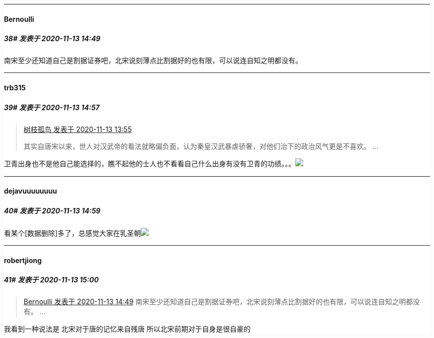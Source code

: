 





*****

####  Bernoulli  
##### 38#       发表于 2020-11-13 14:49




南宋至少还知道自己是割据证券吧，北宋说刻薄点比割据好的也有限，可以说连自知之明都没有。







*****

####  trb315  
##### 39#       发表于 2020-11-13 14:57



<blockquote><a href="httphttps://bbs.saraba1st.com/2b/forum.php?mod=redirect&amp;goto=findpost&amp;pid=49381153&amp;ptid=1971974" target="_blank">树枝孤鸟 发表于 2020-11-13 13:55</a>

其实自唐宋以来，世人对汉武帝的看法就略偏负面，认为秦皇汉武暴虐骄奢，对他们治下的政治风气更是不喜欢。 ...</blockquote>
卫青出身也不是他自己能选择的，瞧不起他的士人也不看看自己什么出身有没有卫青的功绩。。。<img src="https://static.saraba1st.com/image/smiley/face2017/004.gif" referrerpolicy="no-referrer">







*****

####  dejavuuuuuuuu  
##### 40#       发表于 2020-11-13 14:59




看某个[数据删除]多了，总感觉大家在乳圣朝<img src="https://static.saraba1st.com/image/smiley/face2017/018.png" referrerpolicy="no-referrer">







*****

####  robertjiong  
##### 41#       发表于 2020-11-13 15:00



<blockquote><a href="httphttps://bbs.saraba1st.com/2b/forum.php?mod=redirect&amp;goto=findpost&amp;pid=49381678&amp;ptid=1971974" target="_blank">Bernoulli 发表于 2020-11-13 14:49</a>
南宋至少还知道自己是割据证券吧，北宋说刻薄点比割据好的也有限，可以说连自知之明都没有。 ...</blockquote>
我看到一种说法是 北宋对于唐的记忆来自残唐 所以北宋前期对于自身是很自豪的

